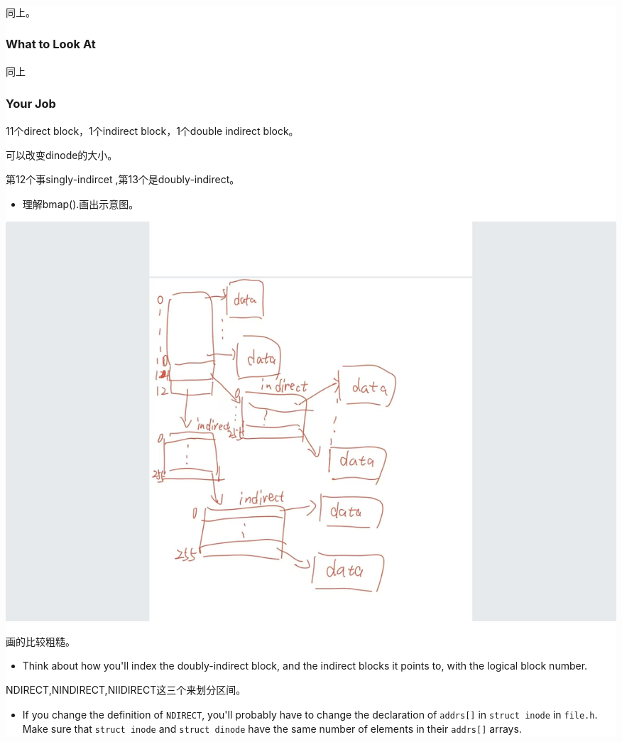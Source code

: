 同上。

### What to Look At

同上

### Your Job

11个direct block，1个indirect block，1个double indirect block。

可以改变dinode的大小。

第12个事singly-indircet ,第13个是doubly-indirect。

- 理解bmap().画出示意图。

![image-20240907175423356](<Lab9 file system/image-20240907175423356.png>)

画的比较粗糙。

- Think about how you'll index the doubly-indirect block, and the indirect blocks it points to, with the logical block number.

NDIRECT,NINDIRECT,NIIDIRECT这三个来划分区间。

- If you change the definition of `NDIRECT`, you'll probably have to change the declaration of `addrs[]` in `struct inode` in `file.h`. Make sure that `struct inode` and `struct dinode` have the same number of elements in their `addrs[]` arrays.
